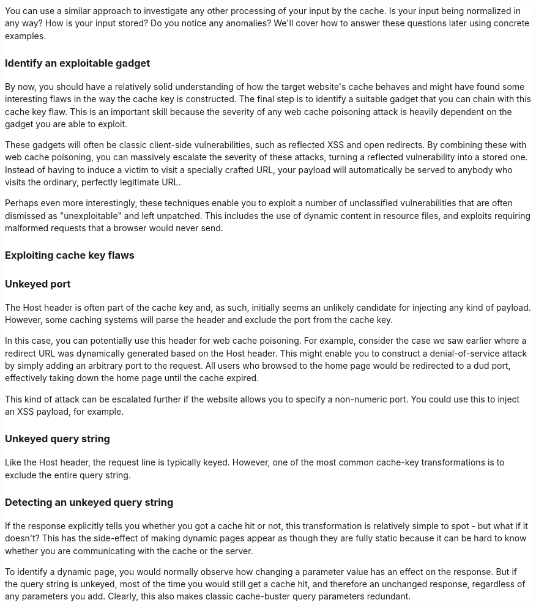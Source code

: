 You can use a similar approach to investigate any other processing of your input by the cache. Is your input being normalized in any way? How is your input stored? Do you notice any anomalies? We'll cover how to answer these questions later using concrete examples. 

### Identify an exploitable gadget
By now, you should have a relatively solid understanding of how the target website's cache behaves and might have found some interesting flaws in the way the cache key is constructed. The final step is to identify a suitable gadget that you can chain with this cache key flaw. This is an important skill because the severity of any web cache poisoning attack is heavily dependent on the gadget you are able to exploit. 

These gadgets will often be classic client-side vulnerabilities, such as reflected XSS and open redirects. By combining these with web cache poisoning, you can massively escalate the severity of these attacks, turning a reflected vulnerability into a stored one. Instead of having to induce a victim to visit a specially crafted URL, your payload will automatically be served to anybody who visits the ordinary, perfectly legitimate URL.

Perhaps even more interestingly, these techniques enable you to exploit a number of unclassified vulnerabilities that are often dismissed as "unexploitable" and left unpatched. This includes the use of dynamic content in resource files, and exploits requiring malformed requests that a browser would never send. 

### Exploiting cache key flaws
### Unkeyed port
The Host header is often part of the cache key and, as such, initially seems an unlikely candidate for injecting any kind of payload. However, some caching systems will parse the header and exclude the port from the cache key.

In this case, you can potentially use this header for web cache poisoning. For example, consider the case we saw earlier where a redirect URL was dynamically generated based on the Host header. This might enable you to construct a denial-of-service attack by simply adding an arbitrary port to the request. All users who browsed to the home page would be redirected to a dud port, effectively taking down the home page until the cache expired.

This kind of attack can be escalated further if the website allows you to specify a non-numeric port. You could use this to inject an XSS payload, for example. 

### Unkeyed query string
Like the Host header, the request line is typically keyed. However, one of the most common cache-key transformations is to exclude the entire query string.

### Detecting an unkeyed query string
If the response explicitly tells you whether you got a cache hit or not, this transformation is relatively simple to spot - but what if it doesn't? This has the side-effect of making dynamic pages appear as though they are fully static because it can be hard to know whether you are communicating with the cache or the server.

To identify a dynamic page, you would normally observe how changing a parameter value has an effect on the response. But if the query string is unkeyed, most of the time you would still get a cache hit, and therefore an unchanged response, regardless of any parameters you add. Clearly, this also makes classic cache-buster query parameters redundant.
